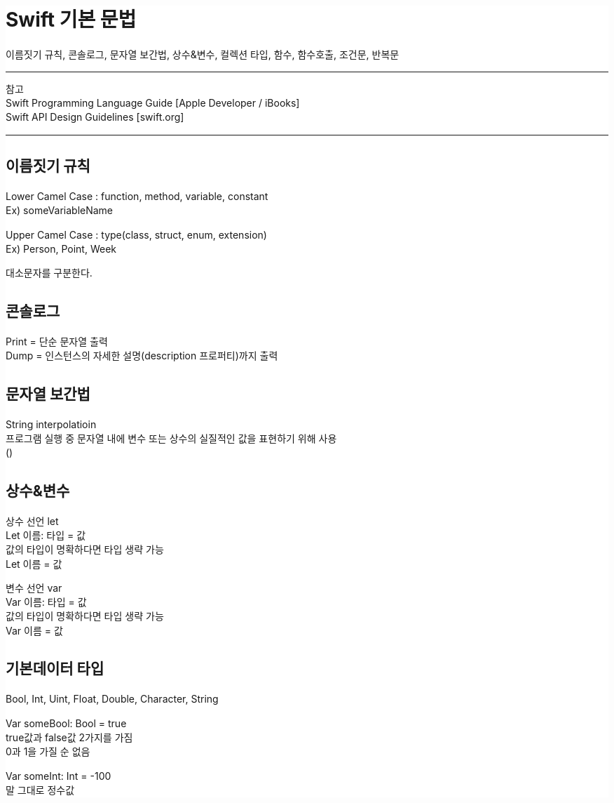 # Swift 기본 문법

이름짓기 규칙, 콘솔로그, 문자열 보간법, 상수&변수, 컬렉션 타입, 함수, 함수호출, 조건문, 반복문   

***
참고   
Swift Programming Language Guide [Apple Developer / iBooks]   
Swift API Design Guidelines [swift.org]   
***

## 이름짓기 규칙
Lower Camel Case : function, method, variable, constant   
Ex) someVariableName  
   
Upper Camel Case : type(class, struct, enum, extension)   
Ex) Person, Point, Week   
   
대소문자를 구분한다.   

## 콘솔로그   
Print = 단순 문자열 출력   
Dump =  인스턴스의 자세한 설명(description 프로퍼티)까지 출력   
   
## 문자열 보간법
String interpolatioin   
프로그램 실행 중 문자열 내에 변수 또는 상수의 실질적인 값을 표현하기 위해 사용   
\()   
   
## 상수&변수
상수 선언 let   
Let 이름: 타입 = 값   
값의 타입이 명확하다면 타입 생략 가능   
Let 이름 = 값   
   
변수 선언 var   
Var 이름: 타입 = 값   
값의 타입이 명확하다면 타입 생략 가능   
Var 이름 = 값   
   
## 기본데이터 타입
Bool, Int, Uint, Float, Double, Character, String   
   
Var someBool: Bool = true   
true값과 false값 2가지를 가짐   
0과 1을 가질 순 없음   
   
Var someInt: Int = -100   
말 그대로 정수값   
   